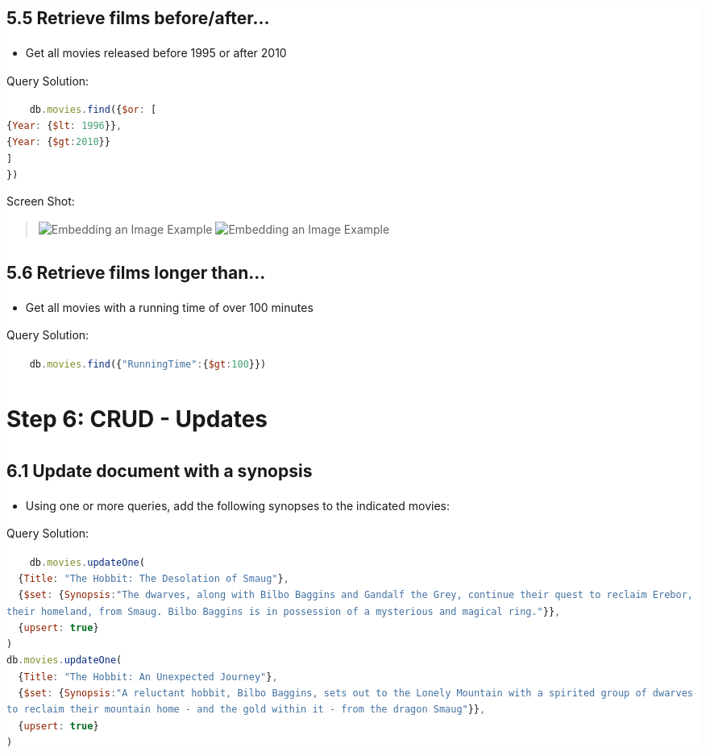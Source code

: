 ## 5.5 Retrieve films before/after…

- Get all movies released before 1995 or after 2010 

Query Solution:

```js
	db.movies.find({$or: [
{Year: {$lt: 1996}},
{Year: {$gt:2010}}
]
})
```
	
Screen Shot:

> ![Embedding an Image Example](./images/Step5.5(1).png)
![Embedding an Image Example](./images/Step5.5(2).png)

## 5.6 Retrieve films longer than…

- Get all movies with a running time of over 100 minutes

Query Solution:

```js
	db.movies.find({"RunningTime":{$gt:100}})
```

# Step 6: CRUD - Updates

## 6.1 Update document with a synopsis

- Using one or more queries, add the following synopses to the indicated movies:

Query Solution:

```js
	db.movies.updateOne(
  {Title: "The Hobbit: The Desolation of Smaug"}, 
  {$set: {Synopsis:"The dwarves, along with Bilbo Baggins and Gandalf the Grey, continue their quest to reclaim Erebor, their homeland, from Smaug. Bilbo Baggins is in possession of a mysterious and magical ring."}},
  {upsert: true}
)
db.movies.updateOne(
  {Title: "The Hobbit: An Unexpected Journey"}, 
  {$set: {Synopsis:"A reluctant hobbit, Bilbo Baggins, sets out to the Lonely Mountain with a spirited group of dwarves to reclaim their mountain home - and the gold within it - from the dragon Smaug"}},
  {upsert: true}
)
```
	